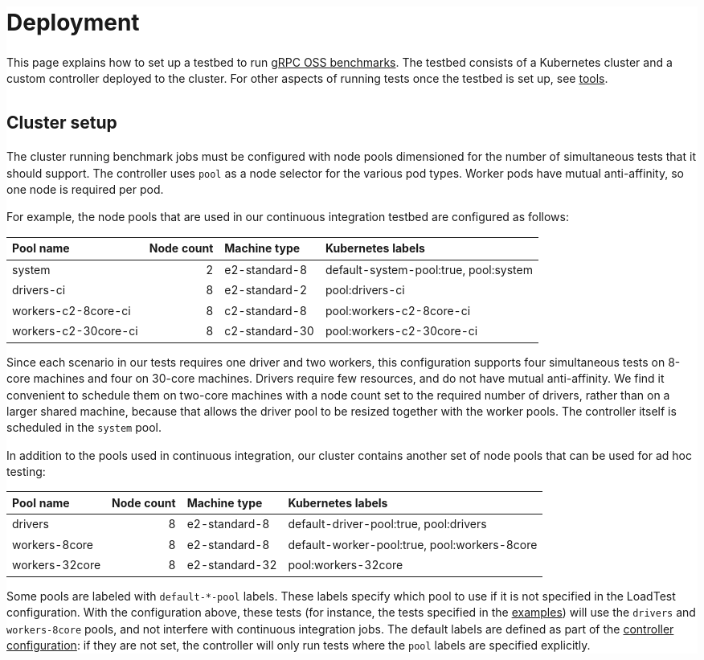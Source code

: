 # Deployment

This page explains how to set up a testbed to run [gRPC OSS benchmarks][]. The
testbed consists of a Kubernetes cluster and a custom controller deployed to the
cluster. For other aspects of running tests once the testbed is set up, see
[tools][].

[grpc oss benchmarks]: ../README.md#grpc-oss-benchmarks
[tools]: ../tools/README.md

## Cluster setup

The cluster running benchmark jobs must be configured with node pools
dimensioned for the number of simultaneous tests that it should support. The
controller uses `pool` as a node selector for the various pod types. Worker pods
have mutual anti-affinity, so one node is required per pod.

For example, the node pools that are used in our continuous integration testbed
are configured as follows:

| Pool name            | Node count | Machine type   | Kubernetes labels                          |
| :------------------- | ---------: | :------------- | :----------------------------------------- |
| system               |          2 | e2-standard-8  | default-system-pool:true,&nbsp;pool:system |
| drivers-ci           |          8 | e2-standard-2  | pool:drivers-ci                            |
| workers-c2-8core-ci  |          8 | c2-standard-8  | pool:workers-c2-8core-ci                   |
| workers-c2-30core-ci |          8 | c2-standard-30 | pool:workers-c2-30core-ci                  |

Since each scenario in our tests requires one driver and two workers, this
configuration supports four simultaneous tests on 8-core machines and four on
30-core machines. Drivers require few resources, and do not have mutual
anti-affinity. We find it convenient to schedule them on two-core machines with
a node count set to the required number of drivers, rather than on a larger
shared machine, because that allows the driver pool to be resized together with
the worker pools. The controller itself is scheduled in the `system` pool.

In addition to the pools used in continuous integration, our cluster contains
another set of node pools that can be used for ad hoc testing:

| Pool name      | Node count | Machine type   | Kubernetes labels                                 |
| :------------- | ---------: | :------------- | :------------------------------------------------ |
| drivers        |          8 | e2-standard-8  | default-driver-pool:true,&nbsp;pool:drivers       |
| workers-8core  |          8 | e2-standard-8  | default-worker-pool:true,&nbsp;pool:workers-8core |
| workers-32core |          8 | e2-standard-32 | pool:workers-32core                               |

Some pools are labeled with `default-*-pool` labels. These labels specify which
pool to use if it is not specified in the LoadTest configuration. With the
configuration above, these tests (for instance, the tests specified in the
[examples][]) will use the `drivers` and `workers-8core` pools, and not
interfere with continuous integration jobs. The default labels are defined as
part of the [controller configuration](#controller-configuration): if they are
not set, the controller will only run tests where the `pool` labels are
specified explicitly.


[grpccore]: https://github.com/grpc/grpc
[goversion]: https://go.dev/doc/manage-install
[defaults_template.yaml]: ../config/defaults_template.yaml
[examples]: ../config/samples/README.md
[prometheusoperator]: ../config/prometheus/README.md
[test runner]: ../tools/README.md#test-runner